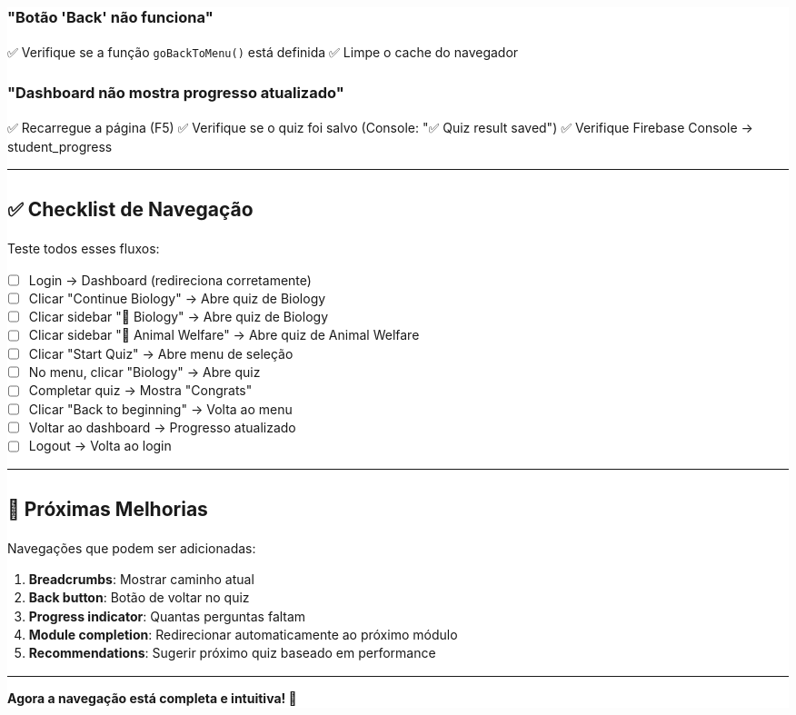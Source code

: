 ### "Botão 'Back' não funciona"
✅ Verifique se a função `goBackToMenu()` está definida
✅ Limpe o cache do navegador

### "Dashboard não mostra progresso atualizado"
✅ Recarregue a página (F5)
✅ Verifique se o quiz foi salvo (Console: "✅ Quiz result saved")
✅ Verifique Firebase Console → student_progress

---

## ✅ Checklist de Navegação

Teste todos esses fluxos:

- [ ] Login → Dashboard (redireciona corretamente)
- [ ] Clicar "Continue Biology" → Abre quiz de Biology
- [ ] Clicar sidebar "🧬 Biology" → Abre quiz de Biology
- [ ] Clicar sidebar "🐾 Animal Welfare" → Abre quiz de Animal Welfare
- [ ] Clicar "Start Quiz" → Abre menu de seleção
- [ ] No menu, clicar "Biology" → Abre quiz
- [ ] Completar quiz → Mostra "Congrats"
- [ ] Clicar "Back to beginning" → Volta ao menu
- [ ] Voltar ao dashboard → Progresso atualizado
- [ ] Logout → Volta ao login

---

## 🚀 Próximas Melhorias

Navegações que podem ser adicionadas:

1. **Breadcrumbs**: Mostrar caminho atual
2. **Back button**: Botão de voltar no quiz
3. **Progress indicator**: Quantas perguntas faltam
4. **Module completion**: Redirecionar automaticamente ao próximo módulo
5. **Recommendations**: Sugerir próximo quiz baseado em performance

---

**Agora a navegação está completa e intuitiva! 🎉**
